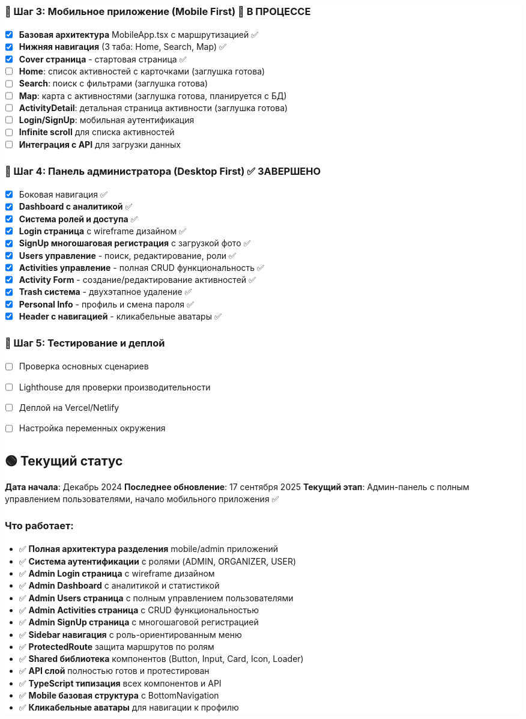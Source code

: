 ### 📱 Шаг 3: Мобильное приложение (Mobile First) 🔄 **В ПРОЦЕССЕ**
- [x] **Базовая архитектура** MobileApp.tsx с маршрутизацией ✅
- [x] **Нижняя навигация** (3 таба: Home, Search, Map) ✅
- [x] **Cover страница** - стартовая страница ✅
- [ ] **Home**: список активностей с карточками (заглушка готова)
- [ ] **Search**: поиск с фильтрами (заглушка готова)
- [ ] **Map**: карта с активностями (заглушка готова, планируется с БД)
- [ ] **ActivityDetail**: детальная страница активности (заглушка готова)
- [ ] **Login/SignUp**: мобильная аутентификация
- [ ] **Infinite scroll** для списка активностей
- [ ] **Интеграция с API** для загрузки данных

### 💼 Шаг 4: Панель администратора (Desktop First) ✅ **ЗАВЕРШЕНО**
- [x] Боковая навигация ✅
- [x] **Dashboard с аналитикой** ✅
- [x] **Система ролей и доступа** ✅
- [x] **Login страница** с wireframe дизайном ✅
- [x] **SignUp многошаговая регистрация** с загрузкой фото ✅
- [x] **Users управление** - поиск, редактирование, роли ✅
- [x] **Activities управление** - полная CRUD функциональность ✅
- [x] **Activity Form** - создание/редактирование активностей ✅
- [x] **Trash система** - двухэтапное удаление ✅
- [x] **Personal Info** - профиль и смена пароля ✅
- [x] **Header с навигацией** - кликабельные аватары ✅

### 🧪 Шаг 5: Тестирование и деплой
- [ ] Проверка основных сценариев
- [ ] Lighthouse для проверки производительности
- [ ] Деплой на Vercel/Netlify
- [ ] Настройка переменных окружения


## 🟢 Текущий статус

**Дата начала**: Декабрь 2024
**Последнее обновление**: 17 сентября 2025
**Текущий этап**: Админ-панель с полным управлением пользователями, начало мобильного приложения ✅

### Что работает:
- ✅ **Полная архитектура разделения** mobile/admin приложений
- ✅ **Система аутентификации** с ролями (ADMIN, ORGANIZER, USER)
- ✅ **Admin Login страница** с wireframe дизайном
- ✅ **Admin Dashboard** с аналитикой и статистикой
- ✅ **Admin Users страница** с полным управлением пользователями
- ✅ **Admin Activities страница** с CRUD функциональностью
- ✅ **Admin SignUp страница** с многошаговой регистрацией
- ✅ **Sidebar навигация** с роль-ориентированным меню
- ✅ **ProtectedRoute** защита маршрутов по ролям
- ✅ **Shared библиотека** компонентов (Button, Input, Card, Icon, Loader)
- ✅ **API слой** полностью готов и протестирован
- ✅ **TypeScript типизация** всех компонентов и API
- ✅ **Mobile базовая структура** с BottomNavigation
- ✅ **Кликабельные аватары** для навигации к профилю
